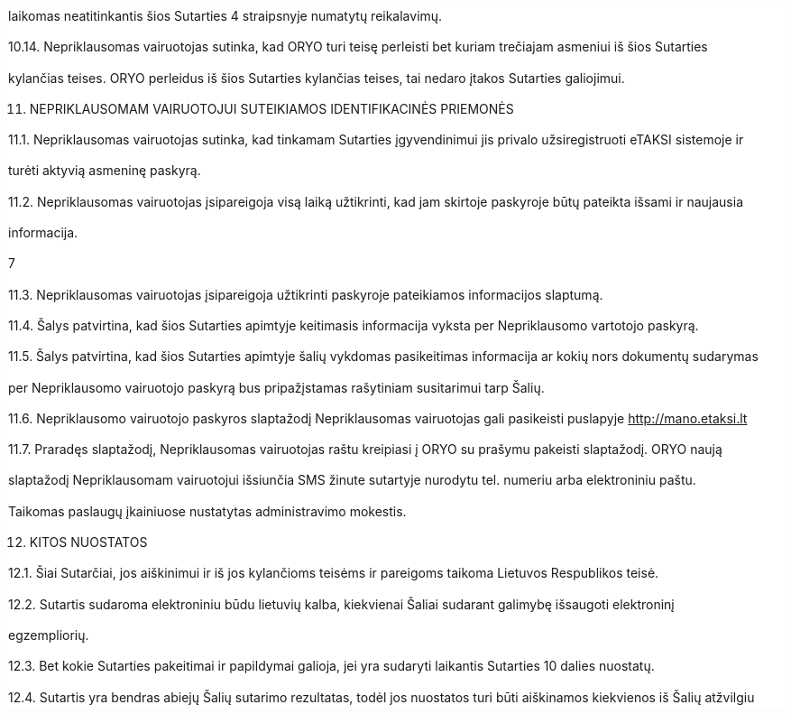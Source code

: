 laikomas neatitinkantis šios Sutarties 4 straipsnyje numatytų reikalavimų.

10.14. Nepriklausomas vairuotojas sutinka, kad ORYO turi teisę perleisti bet kuriam trečiajam asmeniui iš šios Sutarties

kylančias teises. ORYO perleidus iš šios Sutarties kylančias teises, tai nedaro įtakos Sutarties galiojimui.



11. NEPRIKLAUSOMAM VAIRUOTOJUI SUTEIKIAMOS IDENTIFIKACINĖS PRIEMONĖS

11.1. Nepriklausomas vairuotojas sutinka, kad tinkamam Sutarties įgyvendinimui jis privalo užsiregistruoti eTAKSI sistemoje ir

turėti aktyvią asmeninę paskyrą.

11.2. Nepriklausomas vairuotojas įsipareigoja visą laiką užtikrinti, kad jam skirtoje paskyroje būtų pateikta išsami ir naujausia

informacija.

7



11.3. Nepriklausomas vairuotojas įsipareigoja užtikrinti paskyroje pateikiamos informacijos slaptumą.

11.4. Šalys patvirtina, kad šios Sutarties apimtyje keitimasis informacija vyksta per Nepriklausomo vartotojo paskyrą.

11.5. Šalys patvirtina, kad šios Sutarties apimtyje šalių vykdomas pasikeitimas informacija ar kokių nors dokumentų sudarymas

per Nepriklausomo vairuotojo paskyrą bus pripažįstamas rašytiniam susitarimui tarp Šalių.

11.6. Nepriklausomo vairuotojo paskyros slaptažodį Nepriklausomas vairuotojas gali pasikeisti puslapyje http://mano.etaksi.lt

11.7. Praradęs slaptažodį, Nepriklausomas vairuotojas raštu kreipiasi į ORYO su prašymu pakeisti slaptažodį. ORYO naują

slaptažodį Nepriklausomam vairuotojui išsiunčia SMS žinute sutartyje nurodytu tel. numeriu arba elektroniniu paštu.

Taikomas paslaugų įkainiuose nustatytas administravimo mokestis.



12. KITOS NUOSTATOS

12.1. Šiai Sutarčiai, jos aiškinimui ir iš jos kylančioms teisėms ir pareigoms taikoma Lietuvos Respublikos teisė.

12.2. Sutartis sudaroma elektroniniu būdu lietuvių kalba, kiekvienai Šaliai sudarant galimybę išsaugoti elektroninį

egzempliorių.

12.3. Bet kokie Sutarties pakeitimai ir papildymai galioja, jei yra sudaryti laikantis Sutarties 10 dalies nuostatų.

12.4. Sutartis yra bendras abiejų Šalių sutarimo rezultatas, todėl jos nuostatos turi būti aiškinamos kiekvienos iš Šalių atžvilgiu
